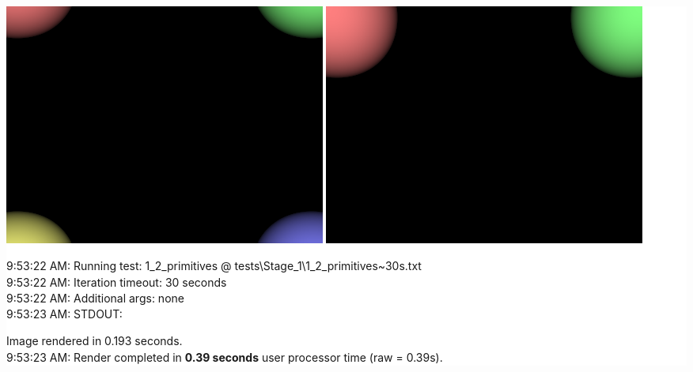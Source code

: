 <img src="./report/benchmarks\1_1_camera~30s~-w_400_-h_300.png" />
<img src="./report/outputs\1_1_camera~30s~-w_400_-h_300.png" />
</p>

9:53:22 AM: Running test: 1_2_primitives @ tests\Stage_1\1_2_primitives~30s.txt  
9:53:22 AM: Iteration timeout: 30 seconds  
9:53:22 AM: Additional args: none  
9:53:23 AM: STDOUT: 

Image rendered in 0.193 seconds.  
9:53:23 AM: Render completed in **0.39 seconds** user processor time (raw = 0.39s).  

<p float="left">
